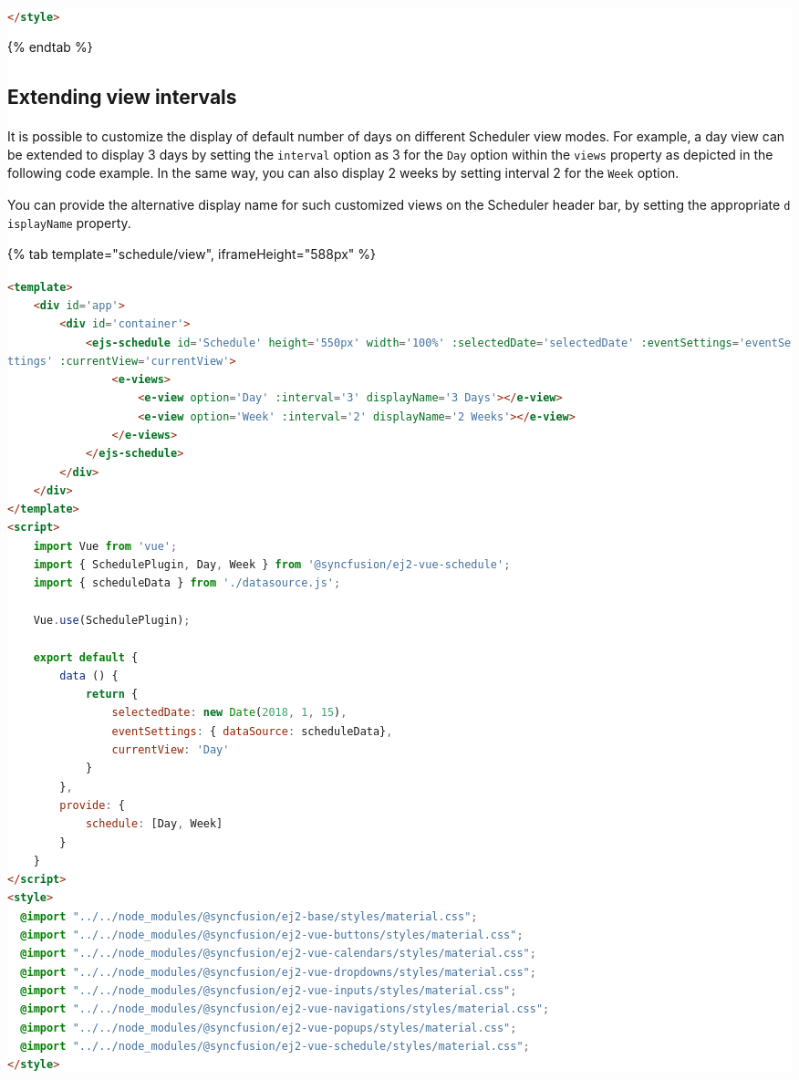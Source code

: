 ```html
</style>

```

{% endtab %}

## Extending view intervals

It is possible to customize the display of default number of days on different Scheduler view modes. For example, a day view can be extended to display 3 days by setting the `interval` option as 3 for the `Day` option within the `views` property as depicted in the following code example. In the same way, you can also display 2 weeks by setting interval 2 for the `Week` option.

You can provide the alternative display name for such customized views on the Scheduler header bar, by setting the appropriate `displayName` property.

{% tab template="schedule/view", iframeHeight="588px" %}

```html
<template>
    <div id='app'>
        <div id='container'>
            <ejs-schedule id='Schedule' height='550px' width='100%' :selectedDate='selectedDate' :eventSettings='eventSettings' :currentView='currentView'>
                <e-views>
                    <e-view option='Day' :interval='3' displayName='3 Days'></e-view>
                    <e-view option='Week' :interval='2' displayName='2 Weeks'></e-view>
                </e-views>
            </ejs-schedule>
        </div>
    </div>
</template>
<script>
    import Vue from 'vue';
    import { SchedulePlugin, Day, Week } from '@syncfusion/ej2-vue-schedule';
    import { scheduleData } from './datasource.js';

    Vue.use(SchedulePlugin);

    export default {
        data () {
            return {
                selectedDate: new Date(2018, 1, 15),
                eventSettings: { dataSource: scheduleData},
                currentView: 'Day'
            }
        },
        provide: {
            schedule: [Day, Week]
        }
    }
</script>
<style>
  @import "../../node_modules/@syncfusion/ej2-base/styles/material.css";
  @import "../../node_modules/@syncfusion/ej2-vue-buttons/styles/material.css";
  @import "../../node_modules/@syncfusion/ej2-vue-calendars/styles/material.css";
  @import "../../node_modules/@syncfusion/ej2-vue-dropdowns/styles/material.css";
  @import "../../node_modules/@syncfusion/ej2-vue-inputs/styles/material.css";
  @import "../../node_modules/@syncfusion/ej2-vue-navigations/styles/material.css";
  @import "../../node_modules/@syncfusion/ej2-vue-popups/styles/material.css";
  @import "../../node_modules/@syncfusion/ej2-vue-schedule/styles/material.css";
</style>

```
